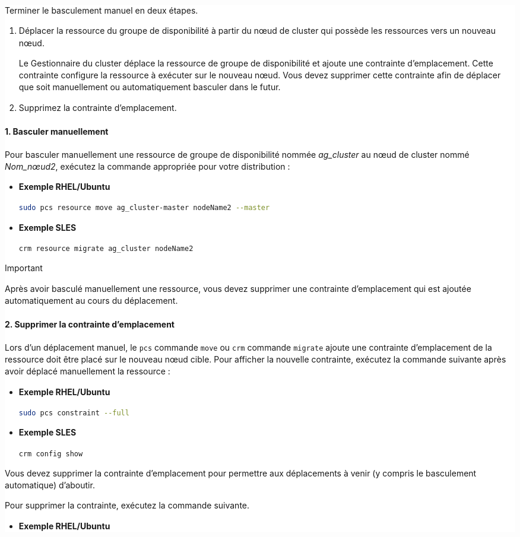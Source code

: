 Terminer le basculement manuel en deux étapes. 

1. Déplacer la ressource du groupe de disponibilité à partir du nœud de cluster qui possède les ressources vers un nouveau nœud.

   Le Gestionnaire du cluster déplace la ressource de groupe de disponibilité et ajoute une contrainte d’emplacement. Cette contrainte configure la ressource à exécuter sur le nouveau nœud. Vous devez supprimer cette contrainte afin de déplacer que soit manuellement ou automatiquement basculer dans le futur.

2. Supprimez la contrainte d’emplacement.

#### <a name="1-manually-fail-over"></a>1. Basculer manuellement

Pour basculer manuellement une ressource de groupe de disponibilité nommée *ag_cluster* au nœud de cluster nommé *Nom_nœud2*, exécutez la commande appropriée pour votre distribution :

- **Exemple RHEL/Ubuntu**

   ```bash
   sudo pcs resource move ag_cluster-master nodeName2 --master
   ```

- **Exemple SLES**

   ```bash
   crm resource migrate ag_cluster nodeName2
   ```



>[!IMPORTANT]
>Après avoir basculé manuellement une ressource, vous devez supprimer une contrainte d’emplacement qui est ajoutée automatiquement au cours du déplacement.

#### <a name="2-remove-the-location-constraint"></a>2. Supprimer la contrainte d’emplacement

Lors d’un déplacement manuel, le `pcs` commande `move` ou `crm` commande `migrate` ajoute une contrainte d’emplacement de la ressource doit être placé sur le nouveau nœud cible. Pour afficher la nouvelle contrainte, exécutez la commande suivante après avoir déplacé manuellement la ressource :

- **Exemple RHEL/Ubuntu**

   ```bash
   sudo pcs constraint --full
   ```

- **Exemple SLES**

   ```bash
   crm config show
   ```

Vous devez supprimer la contrainte d’emplacement pour permettre aux déplacements à venir (y compris le basculement automatique) d’aboutir. 

Pour supprimer la contrainte, exécutez la commande suivante. 

- **Exemple RHEL/Ubuntu**

